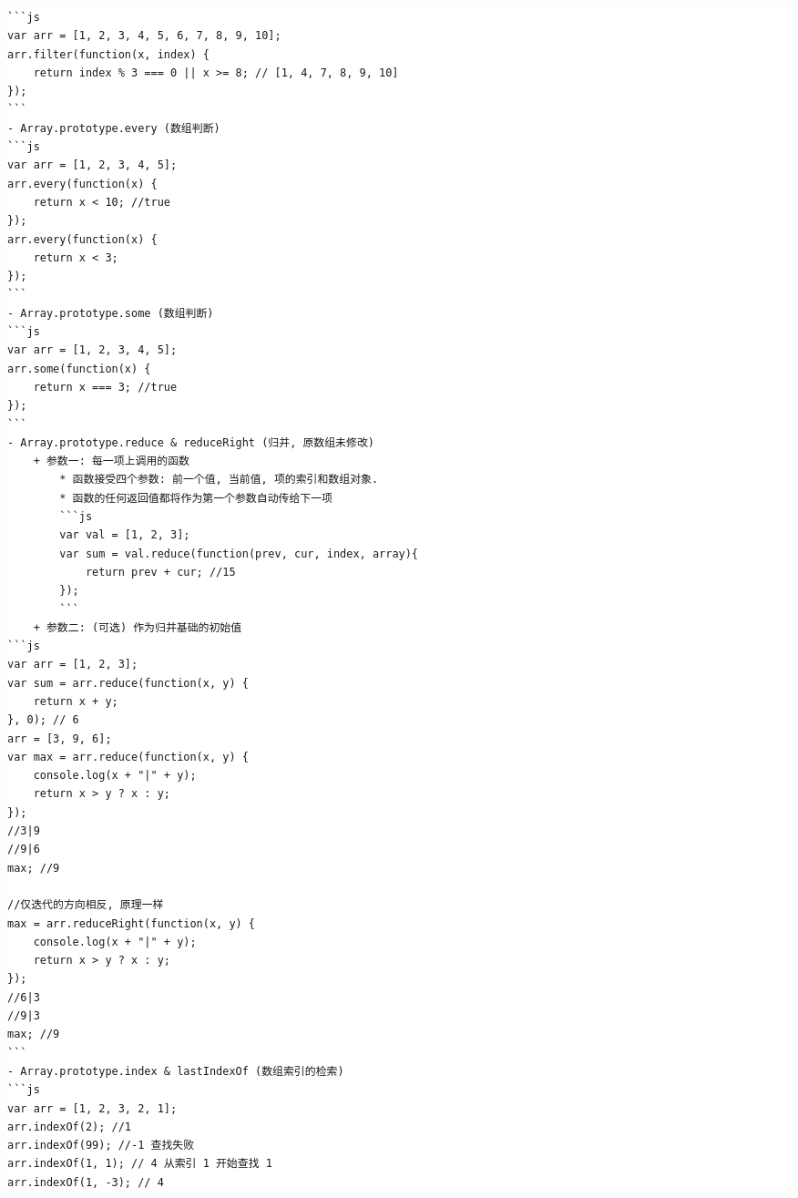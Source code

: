     ```js
    var arr = [1, 2, 3, 4, 5, 6, 7, 8, 9, 10];
    arr.filter(function(x, index) {
        return index % 3 === 0 || x >= 8; // [1, 4, 7, 8, 9, 10]
    });
    ```
    - Array.prototype.every (数组判断)
    ```js
    var arr = [1, 2, 3, 4, 5];
    arr.every(function(x) {
        return x < 10; //true
    });
    arr.every(function(x) {
        return x < 3;
    });
    ```
    - Array.prototype.some (数组判断) 
    ```js
    var arr = [1, 2, 3, 4, 5];
    arr.some(function(x) {
        return x === 3; //true
    });
    ```
    - Array.prototype.reduce & reduceRight (归并, 原数组未修改)
        + 参数一: 每一项上调用的函数
            * 函数接受四个参数: 前一个值, 当前值, 项的索引和数组对象.
            * 函数的任何返回值都将作为第一个参数自动传给下一项
            ```js
            var val = [1, 2, 3];
            var sum = val.reduce(function(prev, cur, index, array){
                return prev + cur; //15
            });
            ```
        + 参数二: (可选) 作为归并基础的初始值
    ```js
    var arr = [1, 2, 3];
    var sum = arr.reduce(function(x, y) {
        return x + y;
    }, 0); // 6
    arr = [3, 9, 6];
    var max = arr.reduce(function(x, y) {
        console.log(x + "|" + y);
        return x > y ? x : y;
    });
    //3|9
    //9|6
    max; //9

    //仅迭代的方向相反, 原理一样
    max = arr.reduceRight(function(x, y) {
        console.log(x + "|" + y);
        return x > y ? x : y;
    });
    //6|3
    //9|3
    max; //9
    ```
    - Array.prototype.index & lastIndexOf (数组索引的检索)
    ```js
    var arr = [1, 2, 3, 2, 1];
    arr.indexOf(2); //1
    arr.indexOf(99); //-1 查找失败
    arr.indexOf(1, 1); // 4 从索引 1 开始查找 1
    arr.indexOf(1, -3); // 4